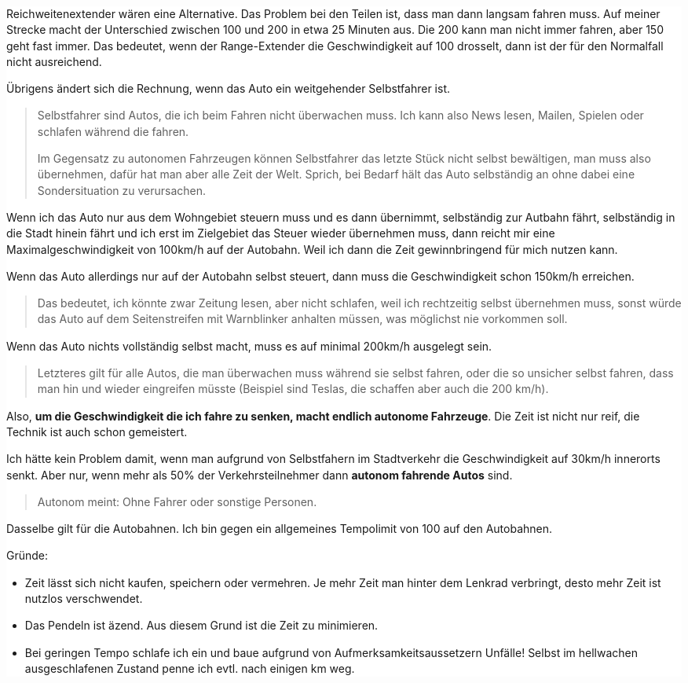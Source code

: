 Reichweitenextender wären eine Alternative.  Das Problem bei den Teilen ist, dass man dann langsam fahren muss.
Auf meiner Strecke macht der Unterschied zwischen 100 und 200 in etwa 25 Minuten aus.
Die 200 kann man nicht immer fahren, aber 150 geht fast immer.
Das bedeutet, wenn der Range-Extender die Geschwindigkeit auf 100 drosselt,
dann ist der für den Normalfall nicht ausreichend.

Übrigens ändert sich die Rechnung, wenn das Auto ein weitgehender Selbstfahrer ist.

> Selbstfahrer sind Autos, die ich beim Fahren nicht überwachen muss.
> Ich kann also News lesen, Mailen, Spielen oder schlafen während die fahren.
>
> Im Gegensatz zu autonomen Fahrzeugen können Selbstfahrer das letzte Stück nicht
> selbst bewältigen, man muss also übernehmen, dafür hat man aber alle Zeit der Welt.
> Sprich, bei Bedarf hält das Auto selbständig an ohne dabei eine Sondersituation zu verursachen.

Wenn ich das Auto nur aus dem Wohngebiet steuern muss und es dann übernimmt, selbständig zur Autbahn fährt,
selbständig in die Stadt hinein fährt und ich erst im Zielgebiet das Steuer wieder übernehmen muss,
dann reicht mir eine Maximalgeschwindigkeit von 100km/h auf der Autobahn.
Weil ich dann die Zeit gewinnbringend für mich nutzen kann.

Wenn das Auto allerdings nur auf der Autobahn selbst steuert, dann muss die Geschwindigkeit schon 150km/h erreichen.

> Das bedeutet, ich könnte zwar Zeitung lesen, aber nicht schlafen, weil ich rechtzeitig selbst übernehmen muss,
> sonst würde das Auto auf dem Seitenstreifen mit Warnblinker anhalten müssen, was möglichst nie vorkommen soll.

Wenn das Auto nichts vollständig selbst macht, muss es auf minimal 200km/h ausgelegt sein.

> Letzteres gilt für alle Autos, die man überwachen muss während sie selbst fahren,
> oder die so unsicher selbst fahren, dass man hin und wieder eingreifen müsste
> (Beispiel sind Teslas, die schaffen aber auch die 200 km/h).

Also, **um die Geschwindigkeit die ich fahre zu senken, macht endlich autonome Fahrzeuge**.
Die Zeit ist nicht nur reif, die Technik ist auch schon gemeistert.

Ich hätte kein Problem damit, wenn man aufgrund von Selbstfahern im Stadtverkehr die Geschwindigkeit auf 30km/h innerorts senkt.
Aber nur, wenn mehr als 50% der Verkehrsteilnehmer dann **autonom fahrende Autos** sind.

> Autonom meint:  Ohne Fahrer oder sonstige Personen.

Dasselbe gilt für die Autobahnen.  Ich bin gegen ein allgemeines Tempolimit von 100 auf den Autobahnen.

Gründe:

- Zeit lässt sich nicht kaufen, speichern oder vermehren.  Je mehr Zeit man hinter dem Lenkrad verbringt,
desto mehr Zeit ist nutzlos verschwendet.

- Das Pendeln ist äzend.  Aus diesem Grund ist die Zeit zu minimieren.

- Bei geringen Tempo schlafe ich ein und baue aufgrund von Aufmerksamkeitsaussetzern Unfälle!
Selbst im hellwachen ausgeschlafenen Zustand penne ich evtl. nach einigen km weg.
